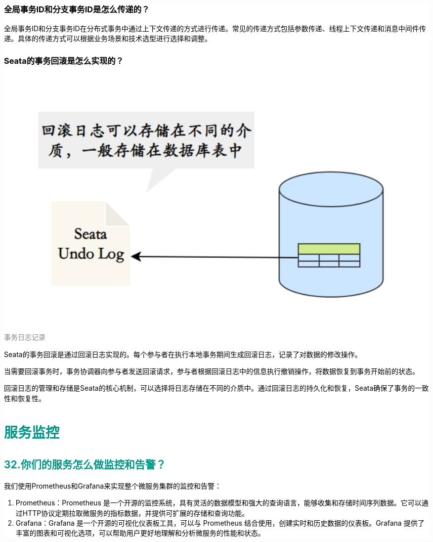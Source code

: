 ### <font style="color:rgb(0, 0, 0);">全局事务ID和分支事务ID是怎么传递的？</font>
<font style="color:rgb(0, 0, 0);">全局事务ID和分支事务ID在分布式事务中通过上下文传递的方式进行传递。常见的传递方式包括参数传递、线程上下文传递和消息中间件传递。具体的传递方式可以根据业务场景和技术选型进行选择和调整。</font>

### <font style="color:rgb(0, 0, 0);">Seata的事务回滚是怎么实现的？</font>
![1695458270211-9a6c8b17-83fb-415d-84aa-a90f955afaee.png](./img/w6XkQNurMyvzUomH/1695458270211-9a6c8b17-83fb-415d-84aa-a90f955afaee-687616.png)

<font style="color:rgb(136, 136, 136);">事务日志记录</font>

<font style="color:rgb(0, 0, 0);">Seata的事务回滚是通过回滚日志实现的。每个参与者在执行本地事务期间生成回滚日志，记录了对数据的修改操作。</font>

<font style="color:rgb(0, 0, 0);">当需要回滚事务时，事务协调器向参与者发送回滚请求，参与者根据回滚日志中的信息执行撤销操作，将数据恢复到事务开始前的状态。</font>

<font style="color:rgb(0, 0, 0);">回滚日志的管理和存储是Seata的核心机制，可以选择将日志存储在不同的介质中。通过回滚日志的持久化和恢复，Seata确保了事务的一致性和恢复性。</font>

# <font style="color:rgb(0, 150, 136);">服务监控</font>
## <font style="color:rgb(0, 150, 136);">32.你们的服务怎么做监控和告警？</font>
<font style="color:rgb(0, 0, 0);">我们使用Prometheus和Grafana来实现整个微服务集群的监控和告警：</font>

1. <font style="color:black;">Prometheus：Prometheus 是一个开源的监控系统，具有灵活的数据模型和强大的查询语言，能够收集和存储时间序列数据。它可以通过HTTP协议定期拉取微服务的指标数据，并提供可扩展的存储和查询功能。</font>
2. <font style="color:black;">Grafana：Grafana 是一个开源的可视化仪表板工具，可以与 Prometheus 结合使用，创建实时和历史数据的仪表板。Grafana 提供了丰富的图表和可视化选项，可以帮助用户更好地理解和分析微服务的性能和状态。</font>
